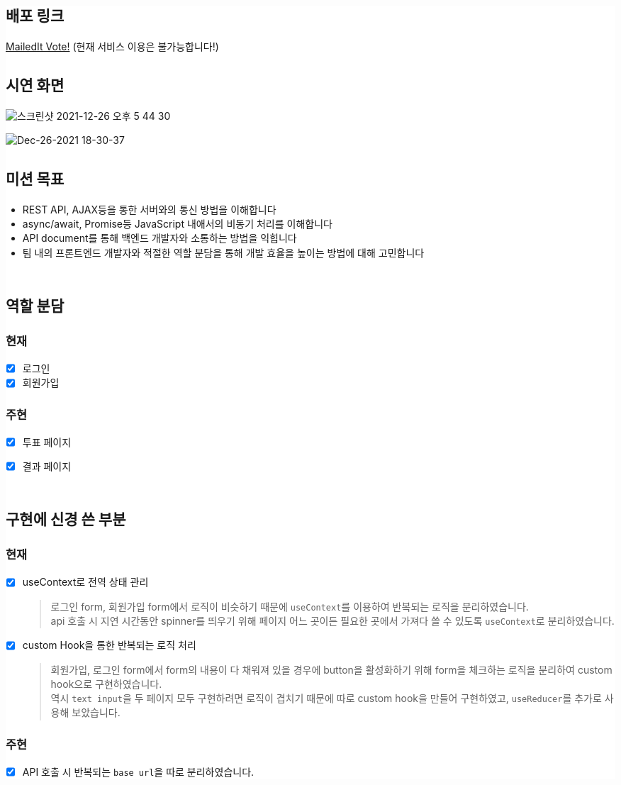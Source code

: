 ## 배포 링크
[MailedIt Vote!](https://mailedit-vote.vercel.app)
(현재 서비스 이용은 불가능합니다!)

## 시연 화면
<img width="1624" alt="스크린샷 2021-12-26 오후 5 44 30" src="https://user-images.githubusercontent.com/79887293/147411902-b2ba0c7c-3504-4686-a1bb-e4063c5e33f9.png">

![Dec-26-2021 18-30-37](https://user-images.githubusercontent.com/79887293/147411876-30de1759-0f6f-465d-9702-b353fbd10f1f.gif)<br/>


## 미션 목표

- REST API, AJAX등을 통한 서버와의 통신 방법을 이해합니다
- async/await, Promise등 JavaScript 내애서의 비동기 처리를 이해합니다
- API document를 통해 백엔드 개발자와 소통하는 방법을 익힙니다
- 팀 내의 프론트엔드 개발자와 적절한 역할 분담을 통해 개발 효율을 높이는 방법에 대해 고민합니다<br/><br/>


## 역할 분담

### 현재

- [x] 로그인
- [x] 회원가입<br/>

### 주현

- [x] 투표 페이지
- [x] 결과 페이지<br/><br/>


## 구현에 신경 쓴 부분

### 현재

- [x] useContext로 전역 상태 관리

  > 로그인 form, 회원가입 form에서 로직이 비슷하기 때문에 `useContext`를 이용하여 반복되는 로직을 분리하였습니다.<br/>
  > api 호출 시 지연 시간동안 spinner를 띄우기 위해 페이지 어느 곳이든 필요한 곳에서 가져다 쓸 수 있도록 `useContext`로 분리하였습니다.

- [x] custom Hook을 통한 반복되는 로직 처리

  > 회원가입, 로그인 form에서 form의 내용이 다 채워져 있을 경우에 button을 활성화하기 위해 form을 체크하는 로직을 분리하여 custom hook으로 구현하였습니다.<br/>
  > 역시 `text input`을 두 페이지 모두 구현하려면 로직이 겹치기 때문에 따로 custom hook을 만들어 구현하였고, `useReducer`를 추가로 사용해 보았습니다.<br/>

### 주현

- [x] API 호출 시 반복되는 `base url`을 따로 분리하였습니다.
